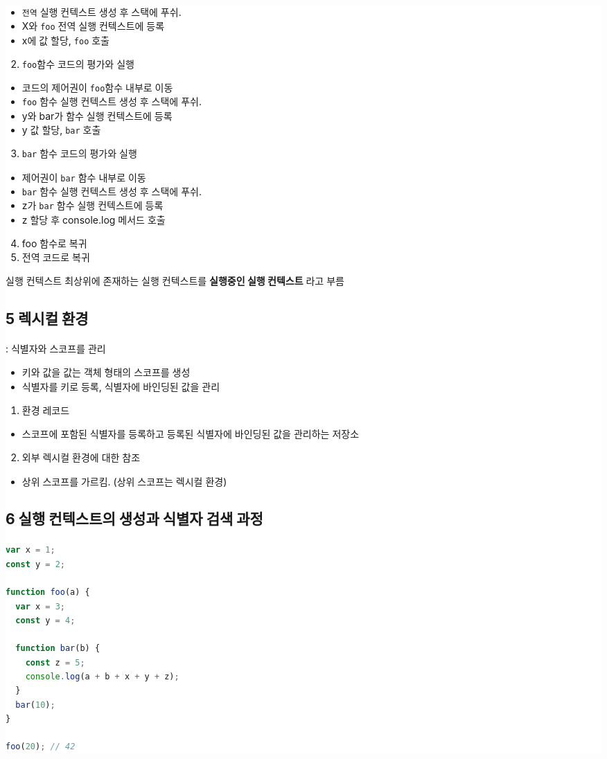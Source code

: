 - `전역` 실행 컨텍스트 생성 후 스택에 푸쉬.
- X와 `foo` 전역 실행 컨텍스트에 등록
- x에 값 할당, `foo` 호출

2. `foo`함수 코드의 평가와 실행

- 코드의 제어권이 `foo`함수 내부로 이동
- `foo` 함수 실행 컨텍스트 생성 후 스택에 푸쉬.
- y와 bar가 함수 실행 컨텍스트에 등록
- y 값 할당, `bar` 호출

3. `bar` 함수 코드의 평가와 실행

- 제어권이 `bar` 함수 내부로 이동
- `bar` 함수 실행 컨텍스트 생성 후 스택에 푸쉬.
- z가 `bar` 함수 실행 컨텍스트에 등록
- z 할당 후 console.log 메서드 호출

4. foo 함수로 복귀
5. 전역 코드로 복귀

실행 컨텍스트 최상위에 존재하는 실행 컨텍스트를 **실행중인 실행 컨텍스트** 라고 부름

## 5 렉시컬 환경

: 식별자와 스코프를 관리

- 키와 값을 값는 객체 형태의 스코프를 생성
- 식별자를 키로 등록, 식별자에 바인딩된 값을 관리

1. 환경 레코드

- 스코프에 포함된 식별자를 등록하고 등록된 식별자에 바인딩된 값을 관리하는 저장소

2. 외부 렉시컬 환경에 대한 참조

- 상위 스코프를 가르킴. (상위 스코프는 렉시컬 환경)

## 6 실행 컨텍스트의 생성과 식별자 검색 과정

```javascript
var x = 1;
const y = 2;

function foo(a) {
  var x = 3;
  const y = 4;

  function bar(b) {
    const z = 5;
    console.log(a + b + x + y + z);
  }
  bar(10);
}

foo(20); // 42
```
